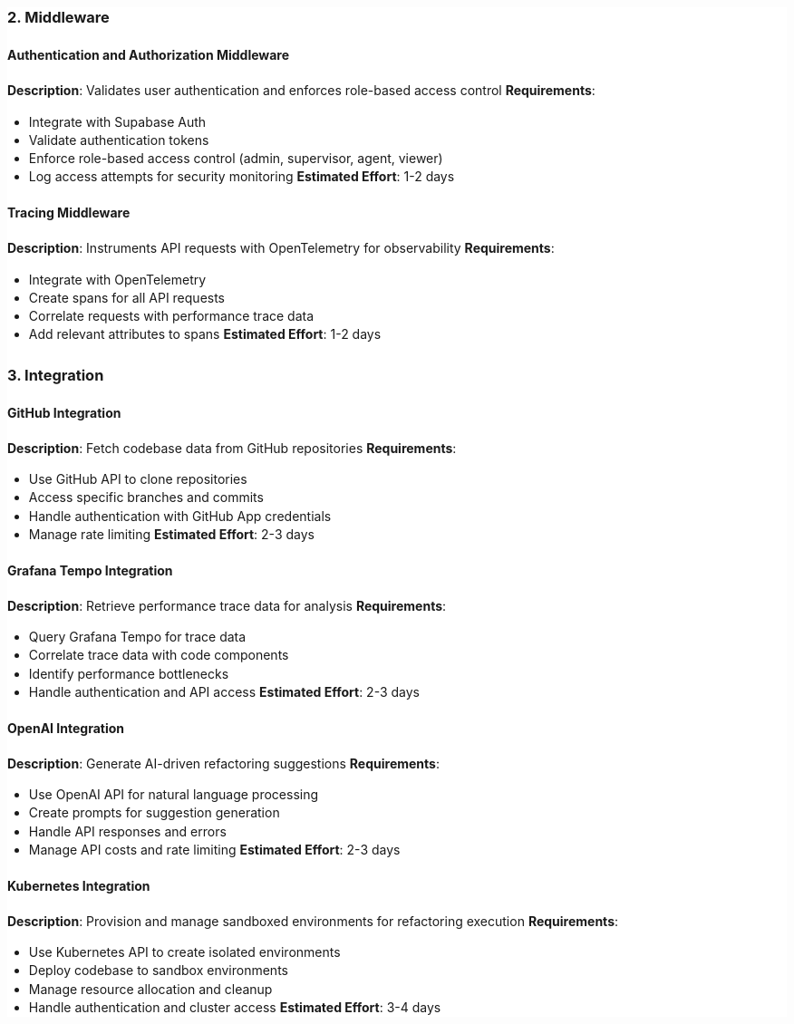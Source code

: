 ### 2. Middleware

#### Authentication and Authorization Middleware
**Description**: Validates user authentication and enforces role-based access control
**Requirements**:
- Integrate with Supabase Auth
- Validate authentication tokens
- Enforce role-based access control (admin, supervisor, agent, viewer)
- Log access attempts for security monitoring
**Estimated Effort**: 1-2 days

#### Tracing Middleware
**Description**: Instruments API requests with OpenTelemetry for observability
**Requirements**:
- Integrate with OpenTelemetry
- Create spans for all API requests
- Correlate requests with performance trace data
- Add relevant attributes to spans
**Estimated Effort**: 1-2 days

### 3. Integration

#### GitHub Integration
**Description**: Fetch codebase data from GitHub repositories
**Requirements**:
- Use GitHub API to clone repositories
- Access specific branches and commits
- Handle authentication with GitHub App credentials
- Manage rate limiting
**Estimated Effort**: 2-3 days

#### Grafana Tempo Integration
**Description**: Retrieve performance trace data for analysis
**Requirements**:
- Query Grafana Tempo for trace data
- Correlate trace data with code components
- Identify performance bottlenecks
- Handle authentication and API access
**Estimated Effort**: 2-3 days

#### OpenAI Integration
**Description**: Generate AI-driven refactoring suggestions
**Requirements**:
- Use OpenAI API for natural language processing
- Create prompts for suggestion generation
- Handle API responses and errors
- Manage API costs and rate limiting
**Estimated Effort**: 2-3 days

#### Kubernetes Integration
**Description**: Provision and manage sandboxed environments for refactoring execution
**Requirements**:
- Use Kubernetes API to create isolated environments
- Deploy codebase to sandbox environments
- Manage resource allocation and cleanup
- Handle authentication and cluster access
**Estimated Effort**: 3-4 days
